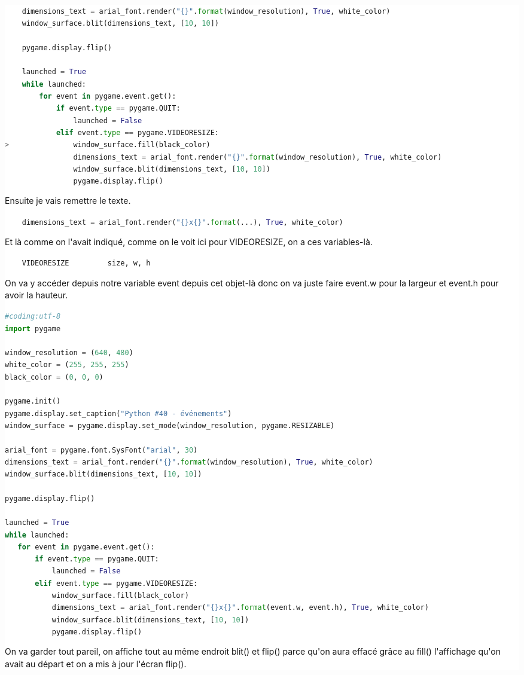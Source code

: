 ```py
    dimensions_text = arial_font.render("{}".format(window_resolution), True, white_color)
    window_surface.blit(dimensions_text, [10, 10])

    pygame.display.flip()

    launched = True
    while launched:
        for event in pygame.event.get():
            if event.type == pygame.QUIT:
                launched = False
            elif event.type == pygame.VIDEORESIZE:
>               window_surface.fill(black_color)
                dimensions_text = arial_font.render("{}".format(window_resolution), True, white_color)
                window_surface.blit(dimensions_text, [10, 10])
                pygame.display.flip()
```         
Ensuite je vais remettre le texte.
```py
    dimensions_text = arial_font.render("{}x{}".format(...), True, white_color)
```
Et là comme on l'avait indiqué, comme on le voit ici pour VIDEORESIZE, on a ces variables-là.
```txt
    VIDEORESIZE         size, w, h
```
On va y accéder depuis notre variable event depuis cet objet-là donc on va juste faire event.w pour la largeur et event.h pour avoir la hauteur.
```py
#coding:utf-8
import pygame

window_resolution = (640, 480)
white_color = (255, 255, 255)
black_color = (0, 0, 0)                             

pygame.init()
pygame.display.set_caption("Python #40 - événements")
window_surface = pygame.display.set_mode(window_resolution, pygame.RESIZABLE)

arial_font = pygame.font.SysFont("arial", 30)
dimensions_text = arial_font.render("{}".format(window_resolution), True, white_color)
window_surface.blit(dimensions_text, [10, 10])

pygame.display.flip()

launched = True
while launched:
   for event in pygame.event.get():
       if event.type == pygame.QUIT:
           launched = False
       elif event.type == pygame.VIDEORESIZE:
           window_surface.fill(black_color)
           dimensions_text = arial_font.render("{}x{}".format(event.w, event.h), True, white_color)
           window_surface.blit(dimensions_text, [10, 10])
           pygame.display.flip()
```
On va garder tout pareil, on affiche tout au même endroit blit() et flip() parce qu'on aura effacé grâce au fill() l'affichage qu'on avait au départ et on a mis à jour l'écran flip().
